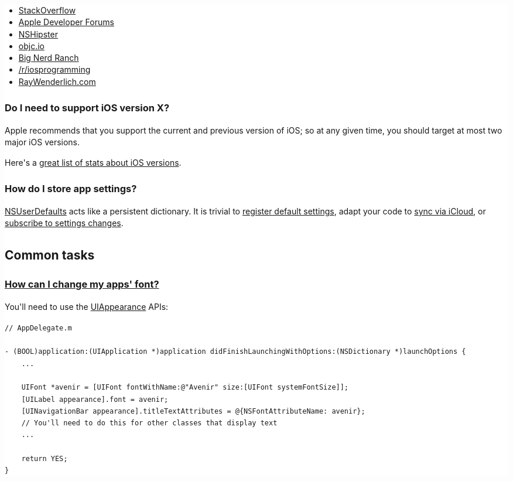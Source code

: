 * [StackOverflow](http://stackoverflow.com/questions/tagged/ios)
* [Apple Developer Forums](https://forums.developer.apple.com)
* [NSHipster](http://nshipster.com)
* [objc.io](http://objc.io)
* [Big Nerd Ranch](https://www.bignerdranch.com)
* [/r/iosprogramming](https://reddit.com/r/iosprogramming)
* [RayWenderlich.com](http://www.raywenderlich.com)

### Do I need to support iOS version X?

Apple recommends that you support the current and previous version of iOS; so at any given time, you should target at most two major iOS versions.

Here's a [great list of stats about iOS versions](https://david-smith.org/iosversionstats/).

### How do I store app settings?

[NSUserDefaults](https://developer.apple.com/library/mac/documentation/Cocoa/Reference/Foundation/Classes/NSUserDefaults_Class/index.html) acts like a persistent dictionary. It is trivial to [register default settings](https://developer.apple.com/library/ios/documentation/Cocoa/Reference/Foundation/Classes/NSUserDefaults_Class/index.html#//apple_ref/occ/instm/NSUserDefaults/registerDefaults:), adapt your code to [sync via iCloud](https://developer.apple.com/library/ios/documentation/Cocoa/Conceptual/UserDefaults/StoringPreferenceDatainiCloud/StoringPreferenceDatainiCloud.html), or [subscribe to settings changes](http://stackoverflow.com/a/1141404/871586).

## Common tasks

### [How can I change my apps' font?](https://www.google.com/search?q=site%3Areddit.com%2Fr%2FiOSProgramming+which+mac&rlz=1C5CHFA_enUS726US726&oq=site%3Areddit.com%2Fr%2FiOSProgramming+which+mac&aqs=chrome..69i57j69i58.21749j0j7&sourceid=chrome&ie=UTF-8#newwindow=1&q=site:reddit.com/r/iOSProgramming+change+app+font)

You'll need to use the [UIAppearance](https://developer.apple.com/library/ios/documentation/UIKit/Reference/UIAppearance_Protocol/) APIs:

```objc
// AppDelegate.m

- (BOOL)application:(UIApplication *)application didFinishLaunchingWithOptions:(NSDictionary *)launchOptions {
    ...
    
    UIFont *avenir = [UIFont fontWithName:@"Avenir" size:[UIFont systemFontSize]];
    [UILabel appearance].font = avenir;
    [UINavigationBar appearance].titleTextAttributes = @{NSFontAttributeName: avenir};
    // You'll need to do this for other classes that display text
    ...
    
    return YES;
}
```
